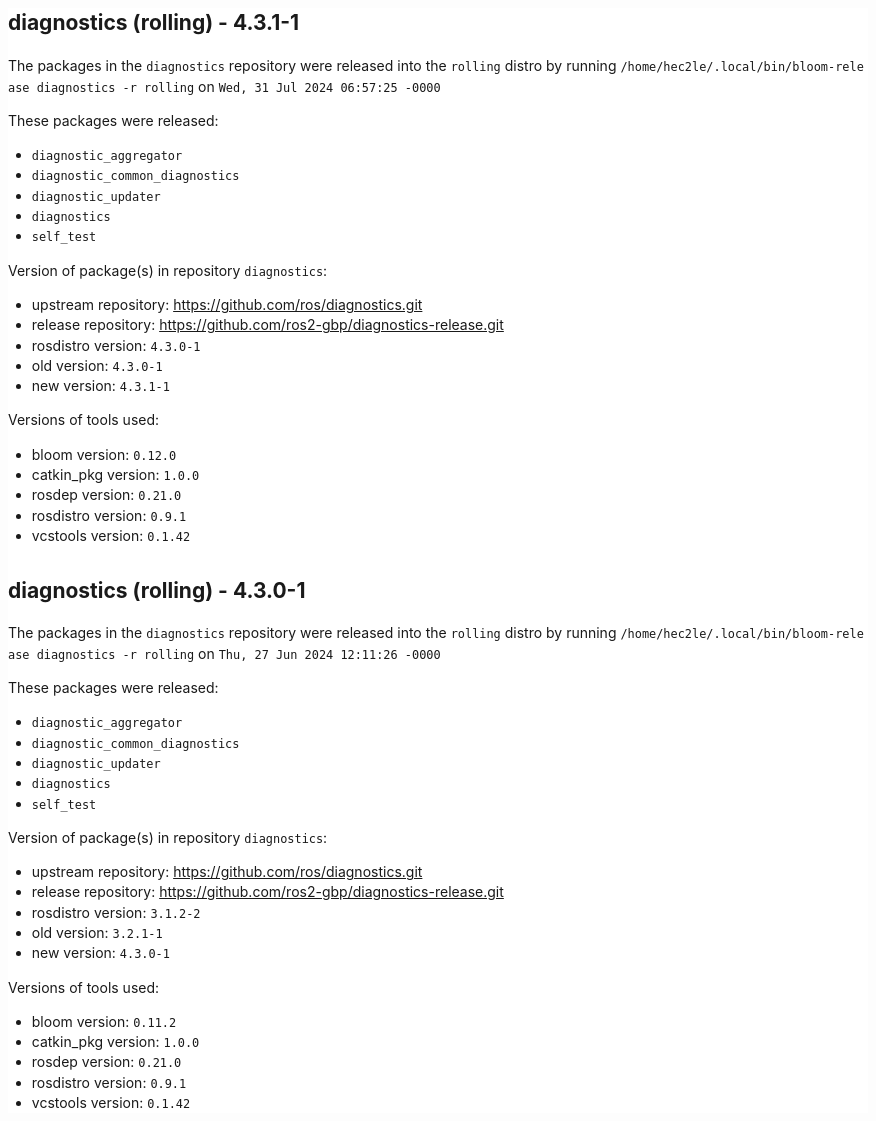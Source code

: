 
## diagnostics (rolling) - 4.3.1-1

The packages in the `diagnostics` repository were released into the `rolling` distro by running `/home/hec2le/.local/bin/bloom-release diagnostics -r rolling` on `Wed, 31 Jul 2024 06:57:25 -0000`

These packages were released:
- `diagnostic_aggregator`
- `diagnostic_common_diagnostics`
- `diagnostic_updater`
- `diagnostics`
- `self_test`

Version of package(s) in repository `diagnostics`:

- upstream repository: https://github.com/ros/diagnostics.git
- release repository: https://github.com/ros2-gbp/diagnostics-release.git
- rosdistro version: `4.3.0-1`
- old version: `4.3.0-1`
- new version: `4.3.1-1`

Versions of tools used:

- bloom version: `0.12.0`
- catkin_pkg version: `1.0.0`
- rosdep version: `0.21.0`
- rosdistro version: `0.9.1`
- vcstools version: `0.1.42`


## diagnostics (rolling) - 4.3.0-1

The packages in the `diagnostics` repository were released into the `rolling` distro by running `/home/hec2le/.local/bin/bloom-release diagnostics -r rolling` on `Thu, 27 Jun 2024 12:11:26 -0000`

These packages were released:
- `diagnostic_aggregator`
- `diagnostic_common_diagnostics`
- `diagnostic_updater`
- `diagnostics`
- `self_test`

Version of package(s) in repository `diagnostics`:

- upstream repository: https://github.com/ros/diagnostics.git
- release repository: https://github.com/ros2-gbp/diagnostics-release.git
- rosdistro version: `3.1.2-2`
- old version: `3.2.1-1`
- new version: `4.3.0-1`

Versions of tools used:

- bloom version: `0.11.2`
- catkin_pkg version: `1.0.0`
- rosdep version: `0.21.0`
- rosdistro version: `0.9.1`
- vcstools version: `0.1.42`
